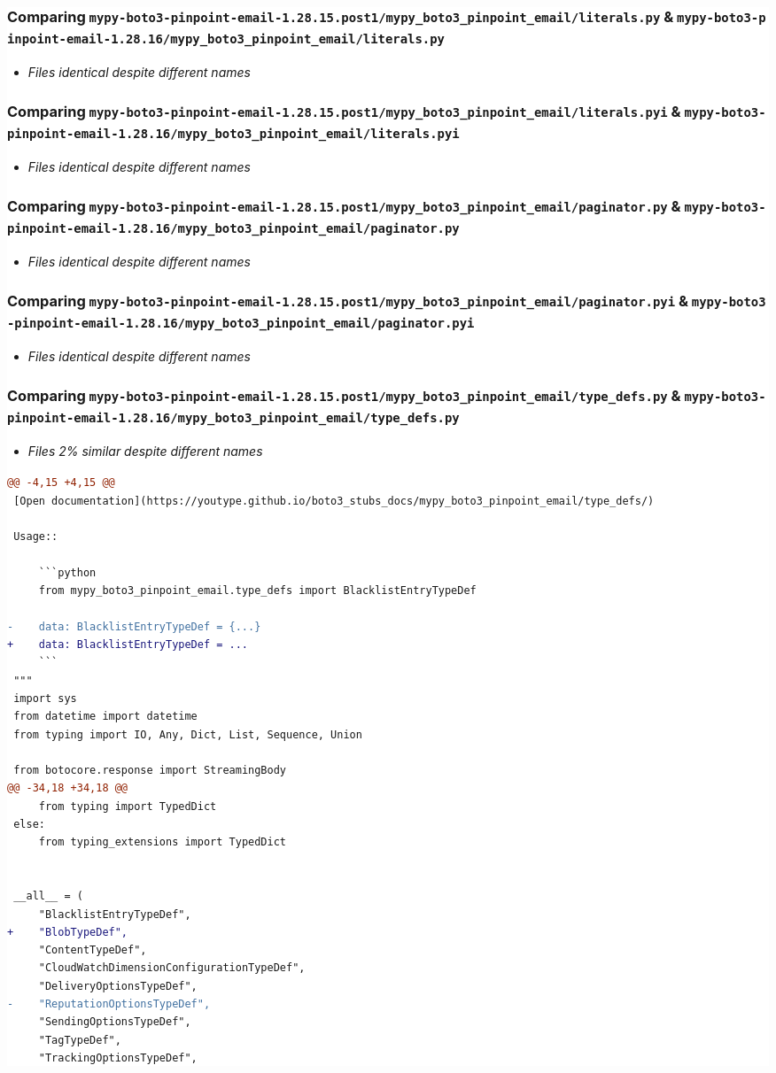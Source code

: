### Comparing `mypy-boto3-pinpoint-email-1.28.15.post1/mypy_boto3_pinpoint_email/literals.py` & `mypy-boto3-pinpoint-email-1.28.16/mypy_boto3_pinpoint_email/literals.py`

 * *Files identical despite different names*

### Comparing `mypy-boto3-pinpoint-email-1.28.15.post1/mypy_boto3_pinpoint_email/literals.pyi` & `mypy-boto3-pinpoint-email-1.28.16/mypy_boto3_pinpoint_email/literals.pyi`

 * *Files identical despite different names*

### Comparing `mypy-boto3-pinpoint-email-1.28.15.post1/mypy_boto3_pinpoint_email/paginator.py` & `mypy-boto3-pinpoint-email-1.28.16/mypy_boto3_pinpoint_email/paginator.py`

 * *Files identical despite different names*

### Comparing `mypy-boto3-pinpoint-email-1.28.15.post1/mypy_boto3_pinpoint_email/paginator.pyi` & `mypy-boto3-pinpoint-email-1.28.16/mypy_boto3_pinpoint_email/paginator.pyi`

 * *Files identical despite different names*

### Comparing `mypy-boto3-pinpoint-email-1.28.15.post1/mypy_boto3_pinpoint_email/type_defs.py` & `mypy-boto3-pinpoint-email-1.28.16/mypy_boto3_pinpoint_email/type_defs.py`

 * *Files 2% similar despite different names*

```diff
@@ -4,15 +4,15 @@
 [Open documentation](https://youtype.github.io/boto3_stubs_docs/mypy_boto3_pinpoint_email/type_defs/)
 
 Usage::
 
     ```python
     from mypy_boto3_pinpoint_email.type_defs import BlacklistEntryTypeDef
 
-    data: BlacklistEntryTypeDef = {...}
+    data: BlacklistEntryTypeDef = ...
     ```
 """
 import sys
 from datetime import datetime
 from typing import IO, Any, Dict, List, Sequence, Union
 
 from botocore.response import StreamingBody
@@ -34,18 +34,18 @@
     from typing import TypedDict
 else:
     from typing_extensions import TypedDict
 
 
 __all__ = (
     "BlacklistEntryTypeDef",
+    "BlobTypeDef",
     "ContentTypeDef",
     "CloudWatchDimensionConfigurationTypeDef",
     "DeliveryOptionsTypeDef",
-    "ReputationOptionsTypeDef",
     "SendingOptionsTypeDef",
     "TagTypeDef",
     "TrackingOptionsTypeDef",
```